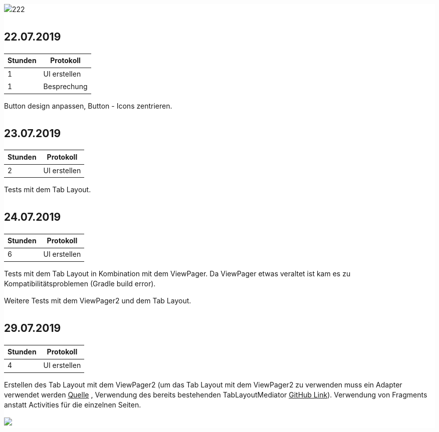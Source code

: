 
![](images\/control_axes_ui_v1.PNG?raw=true)222



## 22.07.2019

| Stunden | Protokoll    |
| ------- | ------------ |
| 1       | UI erstellen |
| 1       | Besprechung  |

Button design anpassen, Button - Icons zentrieren.

## 23.07.2019

| Stunden | Protokoll    |
| ------- | ------------ |
| 2       | UI erstellen |

Tests mit dem Tab Layout.



## 24.07.2019

| Stunden | Protokoll    |
| ------- | ------------ |
| 6       | UI erstellen |

Tests mit dem Tab Layout in Kombination mit dem ViewPager. Da ViewPager etwas veraltet ist kam es zu Kompatibilitätsproblemen (Gradle build error).

Weitere Tests mit dem ViewPager2 und dem Tab Layout.



## 29.07.2019

| Stunden | Protokoll    |
| ------- | ------------ |
| 4       | UI erstellen |

Erstellen des Tab Layout mit dem ViewPager2 (um das Tab Layout mit dem ViewPager2 zu verwenden muss ein Adapter verwendet werden [Quelle](https://stackoverflow.com/questions/55372259/how-to-use-tablayout-with-viewpager2-in-android) , Verwendung des bereits bestehenden TabLayoutMediator [GitHub Link](https://github.com/material-components/material-components-android/blob/master/lib/java/com/google/android/material/tabs/TabLayoutMediator.java)). Verwendung von Fragments anstatt Activities für die  einzelnen  Seiten.

![](images/control_panel_tab_view.PNG?raw=true)
